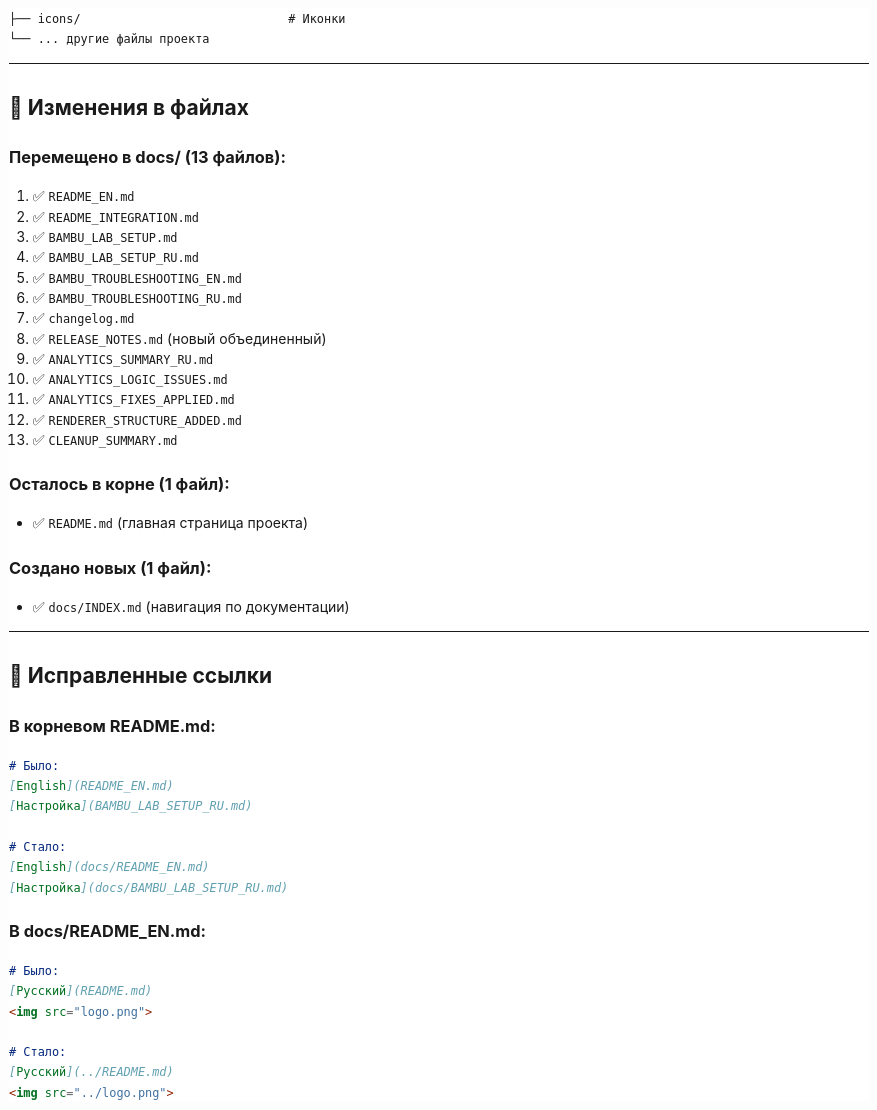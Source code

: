 ```
├── icons/                             # Иконки
└── ... другие файлы проекта
```

---

## 🔄 Изменения в файлах

### Перемещено в docs/ (13 файлов):
1. ✅ `README_EN.md`
2. ✅ `README_INTEGRATION.md`
3. ✅ `BAMBU_LAB_SETUP.md`
4. ✅ `BAMBU_LAB_SETUP_RU.md`
5. ✅ `BAMBU_TROUBLESHOOTING_EN.md`
6. ✅ `BAMBU_TROUBLESHOOTING_RU.md`
7. ✅ `changelog.md`
8. ✅ `RELEASE_NOTES.md` (новый объединенный)
9. ✅ `ANALYTICS_SUMMARY_RU.md`
10. ✅ `ANALYTICS_LOGIC_ISSUES.md`
11. ✅ `ANALYTICS_FIXES_APPLIED.md`
12. ✅ `RENDERER_STRUCTURE_ADDED.md`
13. ✅ `CLEANUP_SUMMARY.md`

### Осталось в корне (1 файл):
- ✅ `README.md` (главная страница проекта)

### Создано новых (1 файл):
- ✅ `docs/INDEX.md` (навигация по документации)

---

## 🔗 Исправленные ссылки

### В корневом README.md:
```markdown
# Было:
[English](README_EN.md)
[Настройка](BAMBU_LAB_SETUP_RU.md)

# Стало:
[English](docs/README_EN.md)
[Настройка](docs/BAMBU_LAB_SETUP_RU.md)
```

### В docs/README_EN.md:
```markdown
# Было:
[Русский](README.md)
<img src="logo.png">

# Стало:
[Русский](../README.md)
<img src="../logo.png">
```
